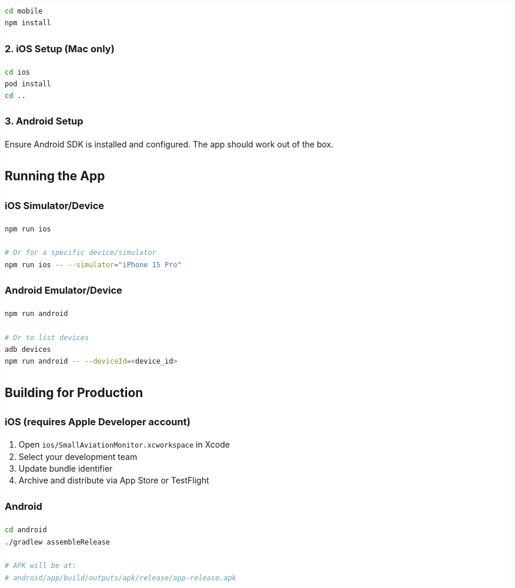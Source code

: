 ```bash
cd mobile
npm install
```

### 2. iOS Setup (Mac only)

```bash
cd ios
pod install
cd ..
```

### 3. Android Setup

Ensure Android SDK is installed and configured. The app should work out of the box.

## Running the App

### iOS Simulator/Device

```bash
npm run ios

# Or for a specific device/simulator
npm run ios -- --simulator="iPhone 15 Pro"
```

### Android Emulator/Device

```bash
npm run android

# Or to list devices
adb devices
npm run android -- --deviceId=<device_id>
```

## Building for Production

### iOS (requires Apple Developer account)

1. Open `ios/SmallAviationMonitor.xcworkspace` in Xcode
2. Select your development team
3. Update bundle identifier
4. Archive and distribute via App Store or TestFlight

### Android

```bash
cd android
./gradlew assembleRelease

# APK will be at:
# android/app/build/outputs/apk/release/app-release.apk
```
